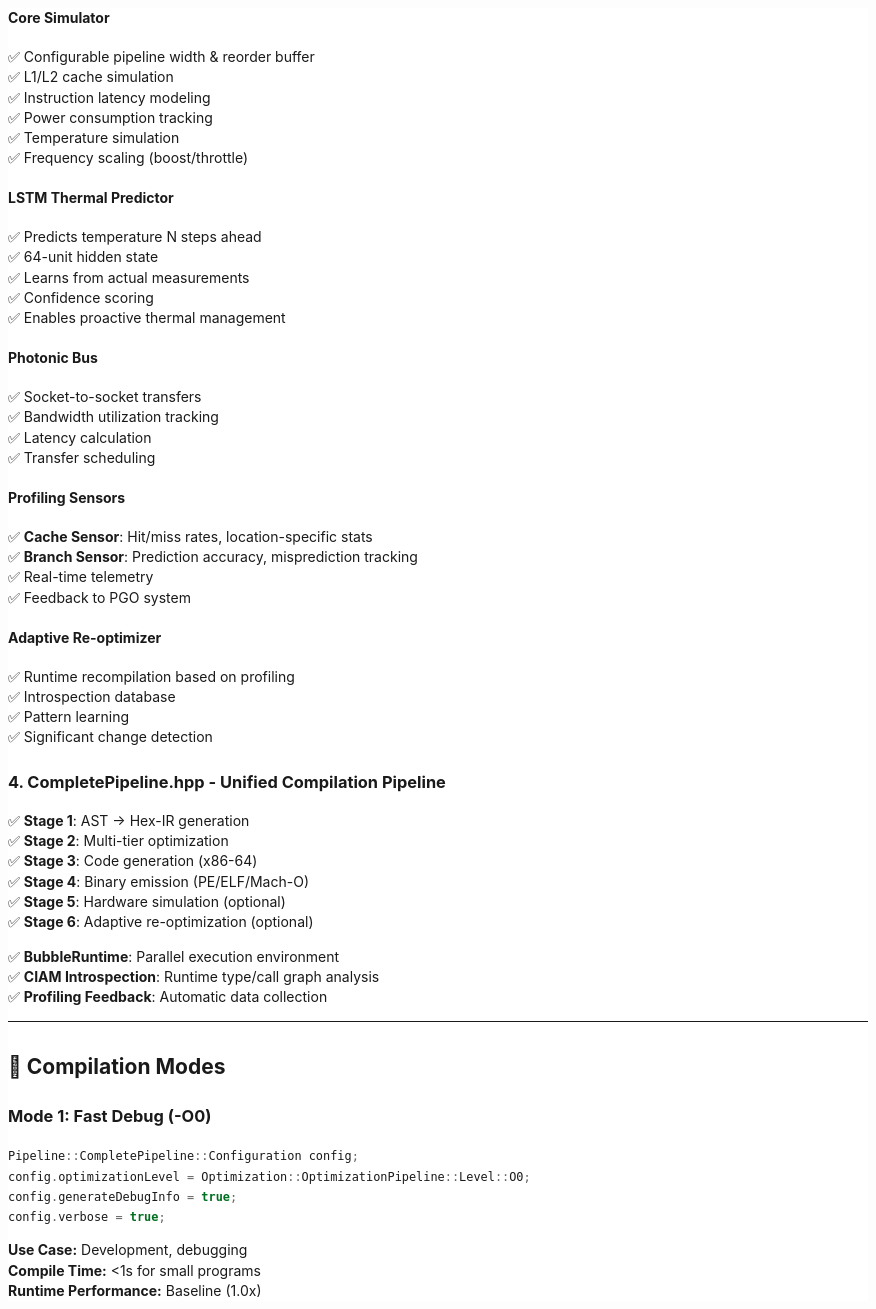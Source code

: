 #### **Core Simulator**
✅ Configurable pipeline width & reorder buffer  
✅ L1/L2 cache simulation  
✅ Instruction latency modeling  
✅ Power consumption tracking  
✅ Temperature simulation  
✅ Frequency scaling (boost/throttle)  

#### **LSTM Thermal Predictor**
✅ Predicts temperature N steps ahead  
✅ 64-unit hidden state  
✅ Learns from actual measurements  
✅ Confidence scoring  
✅ Enables proactive thermal management  

#### **Photonic Bus**
✅ Socket-to-socket transfers  
✅ Bandwidth utilization tracking  
✅ Latency calculation  
✅ Transfer scheduling  

#### **Profiling Sensors**
✅ **Cache Sensor**: Hit/miss rates, location-specific stats  
✅ **Branch Sensor**: Prediction accuracy, misprediction tracking  
✅ Real-time telemetry  
✅ Feedback to PGO system  

#### **Adaptive Re-optimizer**
✅ Runtime recompilation based on profiling  
✅ Introspection database  
✅ Pattern learning  
✅ Significant change detection  

### 4. **CompletePipeline.hpp** - Unified Compilation Pipeline

✅ **Stage 1**: AST → Hex-IR generation  
✅ **Stage 2**: Multi-tier optimization  
✅ **Stage 3**: Code generation (x86-64)  
✅ **Stage 4**: Binary emission (PE/ELF/Mach-O)  
✅ **Stage 5**: Hardware simulation (optional)  
✅ **Stage 6**: Adaptive re-optimization (optional)  

✅ **BubbleRuntime**: Parallel execution environment  
✅ **CIAM Introspection**: Runtime type/call graph analysis  
✅ **Profiling Feedback**: Automatic data collection  

---

## 🎯 **Compilation Modes**

### **Mode 1: Fast Debug (-O0)**
```cpp
Pipeline::CompletePipeline::Configuration config;
config.optimizationLevel = Optimization::OptimizationPipeline::Level::O0;
config.generateDebugInfo = true;
config.verbose = true;
```
**Use Case:** Development, debugging  
**Compile Time:** <1s for small programs  
**Runtime Performance:** Baseline (1.0x)
